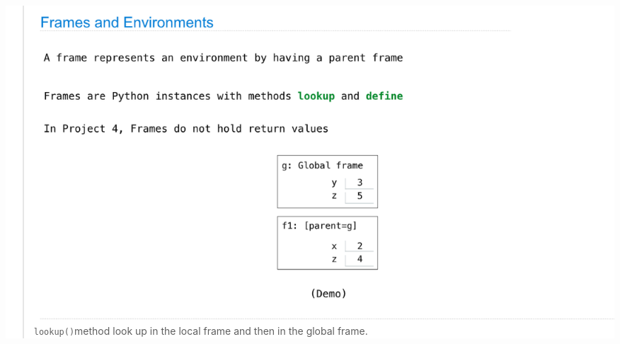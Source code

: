 > ![image.png](./Lectures__Readings.assets/20230302_1021375727.png)
> `lookup()`method look up in the local frame and then in the global frame.
